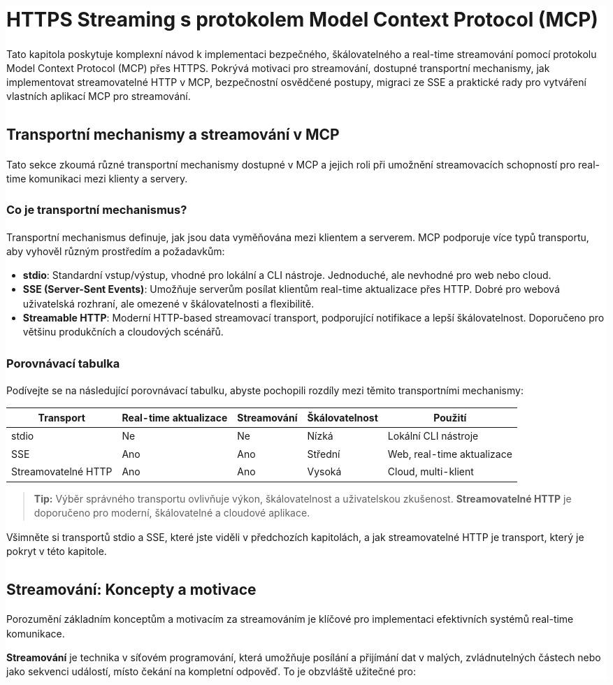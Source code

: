 
# HTTPS Streaming s protokolem Model Context Protocol (MCP)

Tato kapitola poskytuje komplexní návod k implementaci bezpečného, škálovatelného a real-time streamování pomocí protokolu Model Context Protocol (MCP) přes HTTPS. Pokrývá motivaci pro streamování, dostupné transportní mechanismy, jak implementovat streamovatelné HTTP v MCP, bezpečnostní osvědčené postupy, migraci ze SSE a praktické rady pro vytváření vlastních aplikací MCP pro streamování.

## Transportní mechanismy a streamování v MCP

Tato sekce zkoumá různé transportní mechanismy dostupné v MCP a jejich roli při umožnění streamovacích schopností pro real-time komunikaci mezi klienty a servery.

### Co je transportní mechanismus?

Transportní mechanismus definuje, jak jsou data vyměňována mezi klientem a serverem. MCP podporuje více typů transportu, aby vyhověl různým prostředím a požadavkům:

- **stdio**: Standardní vstup/výstup, vhodné pro lokální a CLI nástroje. Jednoduché, ale nevhodné pro web nebo cloud.
- **SSE (Server-Sent Events)**: Umožňuje serverům posílat klientům real-time aktualizace přes HTTP. Dobré pro webová uživatelská rozhraní, ale omezené v škálovatelnosti a flexibilitě.
- **Streamable HTTP**: Moderní HTTP-based streamovací transport, podporující notifikace a lepší škálovatelnost. Doporučeno pro většinu produkčních a cloudových scénářů.

### Porovnávací tabulka

Podívejte se na následující porovnávací tabulku, abyste pochopili rozdíly mezi těmito transportními mechanismy:

| Transport         | Real-time aktualizace | Streamování | Škálovatelnost | Použití                  |
|-------------------|-----------------------|-------------|----------------|--------------------------|
| stdio             | Ne                   | Ne          | Nízká          | Lokální CLI nástroje     |
| SSE               | Ano                  | Ano         | Střední        | Web, real-time aktualizace |
| Streamovatelné HTTP | Ano                 | Ano         | Vysoká         | Cloud, multi-klient      |

> **Tip:** Výběr správného transportu ovlivňuje výkon, škálovatelnost a uživatelskou zkušenost. **Streamovatelné HTTP** je doporučeno pro moderní, škálovatelné a cloudové aplikace.

Všimněte si transportů stdio a SSE, které jste viděli v předchozích kapitolách, a jak streamovatelné HTTP je transport, který je pokryt v této kapitole.

## Streamování: Koncepty a motivace

Porozumění základním konceptům a motivacím za streamováním je klíčové pro implementaci efektivních systémů real-time komunikace.

**Streamování** je technika v síťovém programování, která umožňuje posílání a přijímání dat v malých, zvládnutelných částech nebo jako sekvenci událostí, místo čekání na kompletní odpověď. To je obzvláště užitečné pro:

